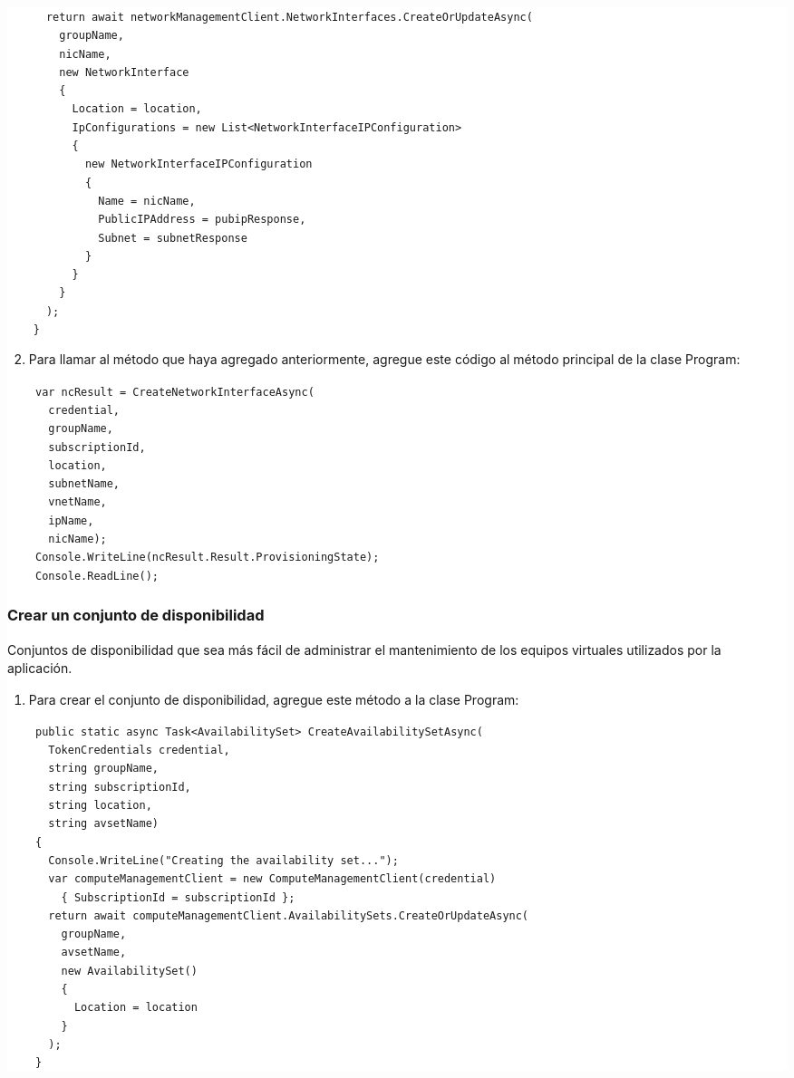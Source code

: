           return await networkManagementClient.NetworkInterfaces.CreateOrUpdateAsync(
            groupName,
            nicName,
            new NetworkInterface
            {
              Location = location,
              IpConfigurations = new List<NetworkInterfaceIPConfiguration>
              {
                new NetworkInterfaceIPConfiguration
                {
                  Name = nicName,
                  PublicIPAddress = pubipResponse,
                  Subnet = subnetResponse
                }
              }
            }
          );
        }

2. Para llamar al método que haya agregado anteriormente, agregue este código al método principal de la clase Program:

        var ncResult = CreateNetworkInterfaceAsync(
          credential,
          groupName,
          subscriptionId,
          location,
          subnetName,
          vnetName,
          ipName,
          nicName);
        Console.WriteLine(ncResult.Result.ProvisioningState);  
        Console.ReadLine();

### <a name="create-an-availability-set"></a>Crear un conjunto de disponibilidad

Conjuntos de disponibilidad que sea más fácil de administrar el mantenimiento de los equipos virtuales utilizados por la aplicación.

1. Para crear el conjunto de disponibilidad, agregue este método a la clase Program:

        public static async Task<AvailabilitySet> CreateAvailabilitySetAsync(
          TokenCredentials credential,
          string groupName,
          string subscriptionId,
          string location,
          string avsetName)
        {
          Console.WriteLine("Creating the availability set...");
          var computeManagementClient = new ComputeManagementClient(credential)
            { SubscriptionId = subscriptionId };
          return await computeManagementClient.AvailabilitySets.CreateOrUpdateAsync(
            groupName,
            avsetName,
            new AvailabilitySet()
            {
              Location = location
            }
          );
        }
